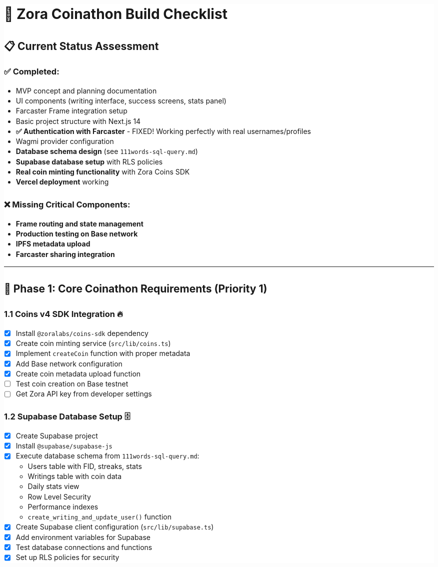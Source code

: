 # 🚀 Zora Coinathon Build Checklist

## 📋 **Current Status Assessment**

### ✅ **Completed:**
- MVP concept and planning documentation
- UI components (writing interface, success screens, stats panel)
- Farcaster Frame integration setup
- Basic project structure with Next.js 14
- **✅ Authentication with Farcaster** - FIXED! Working perfectly with real usernames/profiles
- Wagmi provider configuration
- **Database schema design** (see `111words-sql-query.md`)
- **Supabase database setup** with RLS policies
- **Real coin minting functionality** with Zora Coins SDK
- **Vercel deployment** working

### ❌ **Missing Critical Components:**
- **Frame routing and state management**
- **Production testing on Base network**
- **IPFS metadata upload**
- **Farcaster sharing integration**

---

## 🚀 **Phase 1: Core Coinathon Requirements (Priority 1)**

### **1.1 Coins v4 SDK Integration** 🔥
- [x] Install `@zoralabs/coins-sdk` dependency
- [x] Create coin minting service (`src/lib/coins.ts`)
- [x] Implement `createCoin` function with proper metadata
- [x] Add Base network configuration
- [x] Create coin metadata upload function
- [ ] Test coin creation on Base testnet
- [ ] Get Zora API key from developer settings

### **1.2 Supabase Database Setup** 🗄️
- [x] Create Supabase project
- [x] Install `@supabase/supabase-js`
- [x] Execute database schema from `111words-sql-query.md`:
  - Users table with FID, streaks, stats
  - Writings table with coin data
  - Daily stats view
  - Row Level Security
  - Performance indexes
  - `create_writing_and_update_user()` function
- [x] Create Supabase client configuration (`src/lib/supabase.ts`)
- [x] Add environment variables for Supabase
- [x] Test database connections and functions
- [x] Set up RLS policies for security
